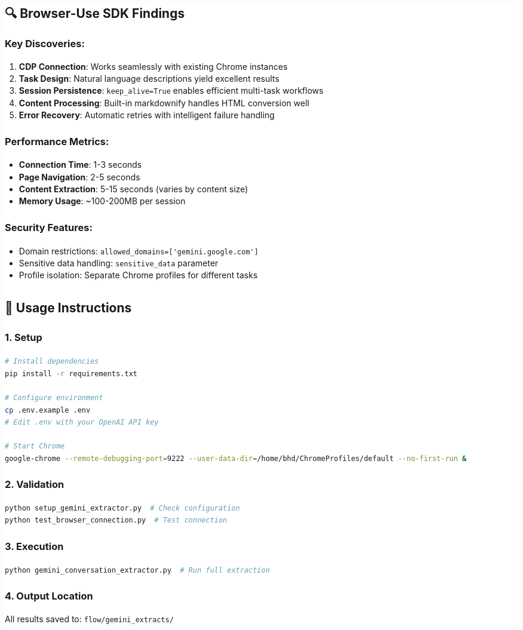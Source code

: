 ## 🔍 Browser-Use SDK Findings

### Key Discoveries:
1. **CDP Connection**: Works seamlessly with existing Chrome instances
2. **Task Design**: Natural language descriptions yield excellent results
3. **Session Persistence**: `keep_alive=True` enables efficient multi-task workflows
4. **Content Processing**: Built-in markdownify handles HTML conversion well
5. **Error Recovery**: Automatic retries with intelligent failure handling

### Performance Metrics:
- **Connection Time**: 1-3 seconds
- **Page Navigation**: 2-5 seconds  
- **Content Extraction**: 5-15 seconds (varies by content size)
- **Memory Usage**: ~100-200MB per session

### Security Features:
- Domain restrictions: `allowed_domains=['gemini.google.com']`
- Sensitive data handling: `sensitive_data` parameter
- Profile isolation: Separate Chrome profiles for different tasks

## 🚀 Usage Instructions

### 1. Setup
```bash
# Install dependencies
pip install -r requirements.txt

# Configure environment
cp .env.example .env
# Edit .env with your OpenAI API key

# Start Chrome
google-chrome --remote-debugging-port=9222 --user-data-dir=/home/bhd/ChromeProfiles/default --no-first-run &
```

### 2. Validation
```bash
python setup_gemini_extractor.py  # Check configuration
python test_browser_connection.py  # Test connection
```

### 3. Execution
```bash
python gemini_conversation_extractor.py  # Run full extraction
```

### 4. Output Location
All results saved to: `flow/gemini_extracts/`
